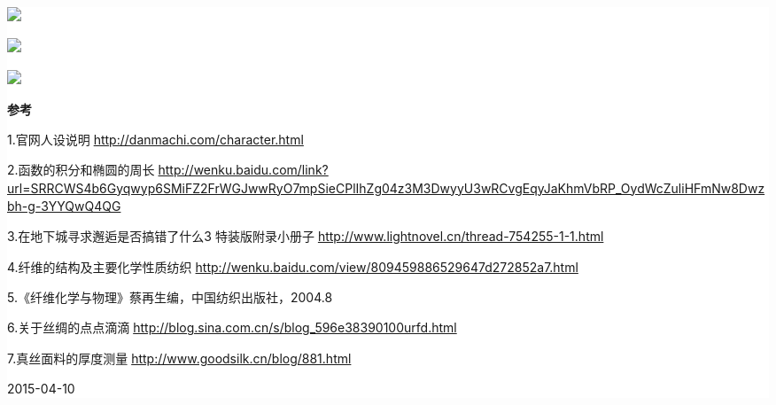 ![](assets/赫斯缇雅你胳膊疼吗？/2015041009.png)

![](assets/赫斯缇雅你胳膊疼吗？/2015041010.jpg)

![](assets/赫斯缇雅你胳膊疼吗？/2015041011.jpg)

**参考**

1.官网人设说明 http://danmachi.com/character.html

2.函数的积分和椭圆的周长 http://wenku.baidu.com/link?url=SRRCWS4b6Gyqwyp6SMiFZ2FrWGJwwRyO7mpSieCPlIhZg04z3M3DwyyU3wRCvgEqyJaKhmVbRP_OydWcZuliHFmNw8Dwzbh-g-3YYQwQ4QG

3.在地下城寻求邂逅是否搞错了什么3 特装版附录小册子 http://www.lightnovel.cn/thread-754255-1-1.html

4.纤维的结构及主要化学性质纺织 http://wenku.baidu.com/view/809459886529647d272852a7.html

5.《纤维化学与物理》蔡再生编，中国纺织出版社，2004.8

6.关于丝绸的点点滴滴 http://blog.sina.com.cn/s/blog_596e38390100urfd.html

7.真丝面料的厚度测量 http://www.goodsilk.cn/blog/881.html

2015-04-10
